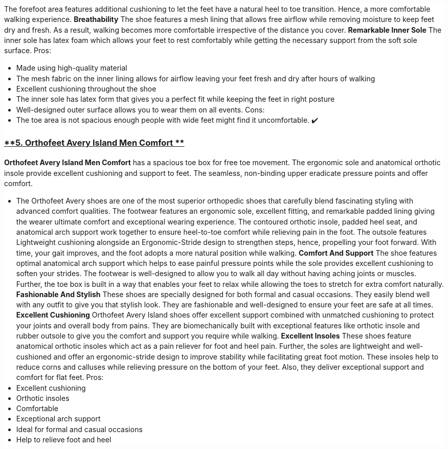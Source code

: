 The forefoot area features additional cushioning to let the feet have a natural heel to toe transition. Hence, a more comfortable walking experience.
**Breathability**
The shoe features a mesh lining that allows free airflow while removing moisture to keep feet dry and fresh. As a result, walking becomes more comfortable irrespective of the distance you cover.
**Remarkable Inner Sole**
The inner sole has latex foam which allows your feet to rest comfortably while getting the necessary support from the soft sole surface.
Pros:
- Made using high-quality material
- The mesh fabric on the inner lining allows for airflow leaving your feet fresh and dry after hours of walking
- Excellent cushioning throughout the shoe
- The inner sole has latex form that gives you a perfect fit while keeping the feet in right posture
- Well-designed outer surface allows you to wear them on all events.
Cons:
- The toe area is not spacious enough people with wide feet might find it uncomfortable.
✔️
### [**5. Orthofeet Avery Island Men Comfort **](https://www.amazon.com/dp/B003OGLG1E/?tag=p-policy-20)
**Orthofeet Avery Island Men Comfort**
has a spacious toe box for free toe movement.
The ergonomic sole and anatomical orthotic insole provide excellent cushioning and support to feet. The seamless, non-binding upper eradicate pressure points and offer comfort.
- The Orthofeet Avery shoes are one of the most superior orthopedic shoes that carefully blend fascinating styling with advanced comfort qualities.
The footwear features an ergonomic sole, excellent fitting, and remarkable padded lining giving the wearer ultimate comfort and exceptional wearing experience.
The contoured orthotic insole, padded heel seat, and anatomical arch support work together to ensure heel-to-toe comfort while relieving pain in the foot.
The outsole features Lightweight cushioning alongside an Ergonomic-Stride design to strengthen steps, hence, propelling your foot forward. With time, your gait improves, and the foot adopts a more natural position while walking.
**Comfort And Support**
The shoe features optimal anatomical arch support which helps to ease painful pressure points while the sole provides excellent cushioning to soften your strides.
The footwear is well-designed to allow you to walk all day without having aching joints or muscles.
Further, the toe box is built in a way that enables your feet to relax while allowing the toes to stretch for extra comfort naturally.
**Fashionable And Stylish**
These shoes are specially designed for both formal and casual occasions. They easily blend well with any outfit to give you that stylish look. They are fashionable and well-designed to ensure your feet are safe at all times.
**Excellent Cushioning**
Orthofeet Avery Island shoes offer excellent support combined with unmatched cushioning to protect your joints and overall body from pains.
They are biomechanically built with exceptional features like orthotic insole and rubber outsole to give you the comfort and support you require while walking.
**Excellent Insoles**
These shoes feature anatomical orthotic insoles which act as a pain reliever for foot and heel pain.
Further, the soles are lightweight and well-cushioned and offer an ergonomic-stride design to improve stability while facilitating great foot motion.
These insoles help to reduce corns and calluses while relieving pressure on the bottom of your feet. Also, they deliver exceptional support and comfort for flat feet.
Pros:
- Excellent cushioning
- Orthotic insoles
- Comfortable
- Exceptional arch support
- Ideal for formal and casual occasions
- Help to relieve foot and heel